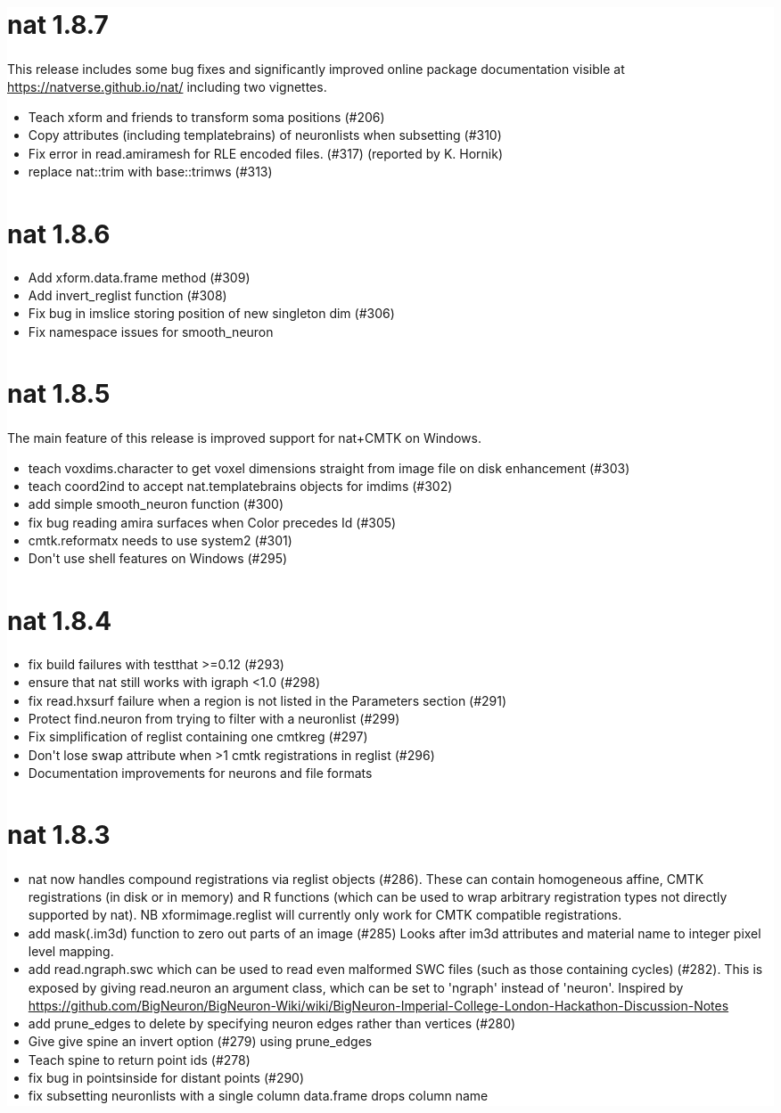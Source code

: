 # nat 1.8.7

This release includes some bug fixes and significantly improved online package
documentation visible at https://natverse.github.io/nat/ including two vignettes.

* Teach xform and friends to transform soma positions (#206)
* Copy attributes (including templatebrains) of neuronlists when subsetting (#310)
* Fix error in read.amiramesh for RLE encoded files. (#317)
  (reported by K. Hornik)
* replace nat::trim with base::trimws (#313)

# nat 1.8.6

* Add xform.data.frame method (#309)
* Add invert_reglist function (#308)
* Fix bug in imslice storing position of new singleton dim (#306)
* Fix namespace issues for smooth_neuron

# nat 1.8.5

The main feature of this release is improved support for nat+CMTK on Windows.

* teach voxdims.character to get voxel dimensions straight from image file on 
  disk enhancement (#303)
* teach coord2ind to accept nat.templatebrains objects for imdims (#302)
* add simple smooth_neuron function (#300)
* fix bug reading amira surfaces when Color precedes Id (#305)
* cmtk.reformatx needs to use system2 (#301)
* Don't use shell features on Windows (#295)

# nat 1.8.4

* fix  build failures with testthat >=0.12 (#293)
* ensure that nat still works with igraph <1.0 (#298)
* fix read.hxsurf failure when a region is not listed in the Parameters section (#291)
* Protect find.neuron from trying to filter with a neuronlist (#299)
* Fix simplification of reglist containing one cmtkreg (#297)
* Don't lose swap attribute when >1 cmtk registrations in reglist (#296)
* Documentation improvements for neurons and file formats

# nat 1.8.3

* nat now handles compound registrations via reglist objects (#286).
  These can contain homogeneous affine, CMTK registrations (in disk or in memory)
  and R functions (which can be used to wrap arbitrary registration types not 
  directly supported by nat). NB xformimage.reglist will currently only work for 
  CMTK compatible registrations.
* add mask(.im3d) function to zero out parts of an image (#285)
  Looks after im3d attributes and material name to integer pixel level mapping.
* add read.ngraph.swc which can be used to read even malformed SWC files (such
  as those containing cycles) (#282). 
  This is exposed by giving read.neuron an argument class, which can be set to 
  'ngraph' instead of 'neuron'.
  Inspired by https://github.com/BigNeuron/BigNeuron-Wiki/wiki/BigNeuron-Imperial-College-London-Hackathon-Discussion-Notes
* add prune_edges to delete by specifying neuron edges rather than vertices (#280)
* Give give spine an invert option (#279) using prune_edges
* Teach spine to return point ids (#278)
* fix bug in pointsinside for distant points (#290)
* fix subsetting neuronlists with a single column data.frame drops column name
